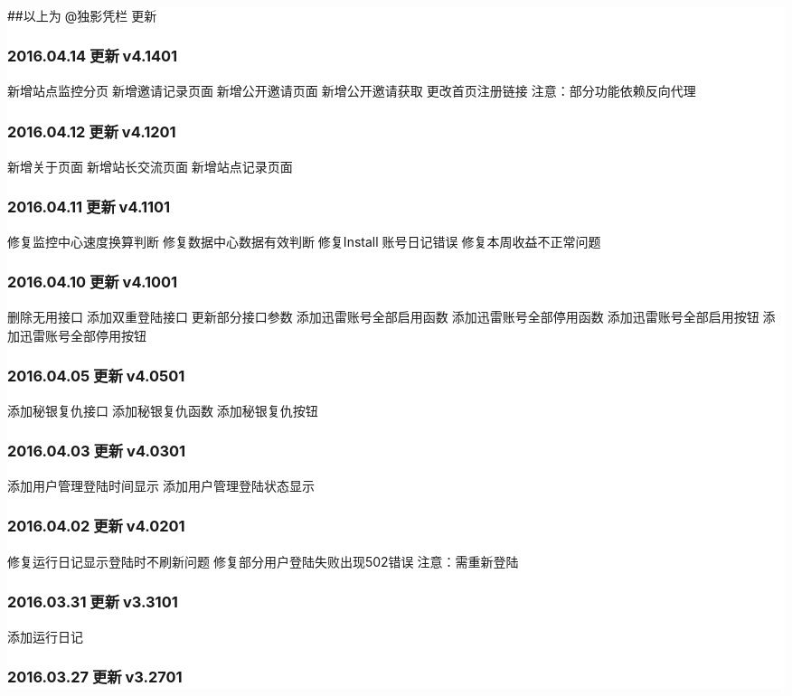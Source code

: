 ##以上为 @独影凭栏 更新

###  2016.04.14 更新 v4.1401 
新增站点监控分页
新增邀请记录页面
新增公开邀请页面
新增公开邀请获取
更改首页注册链接
注意：部分功能依赖反向代理

###  2016.04.12 更新 v4.1201 
新增关于页面
新增站长交流页面
新增站点记录页面

###  2016.04.11 更新 v4.1101 
修复监控中心速度换算判断
修复数据中心数据有效判断
修复Install 账号日记错误
修复本周收益不正常问题

###  2016.04.10 更新 v4.1001 
删除无用接口
添加双重登陆接口
更新部分接口参数
添加迅雷账号全部启用函数
添加迅雷账号全部停用函数
添加迅雷账号全部启用按钮
添加迅雷账号全部停用按钮

###  2016.04.05 更新 v4.0501 
添加秘银复仇接口
添加秘银复仇函数
添加秘银复仇按钮

###  2016.04.03 更新 v4.0301 
添加用户管理登陆时间显示
添加用户管理登陆状态显示

###  2016.04.02 更新 v4.0201 
修复运行日记显示登陆时不刷新问题
修复部分用户登陆失败出现502错误
注意：需重新登陆

###  2016.03.31 更新 v3.3101

添加运行日记

###  2016.03.27 更新 v3.2701

